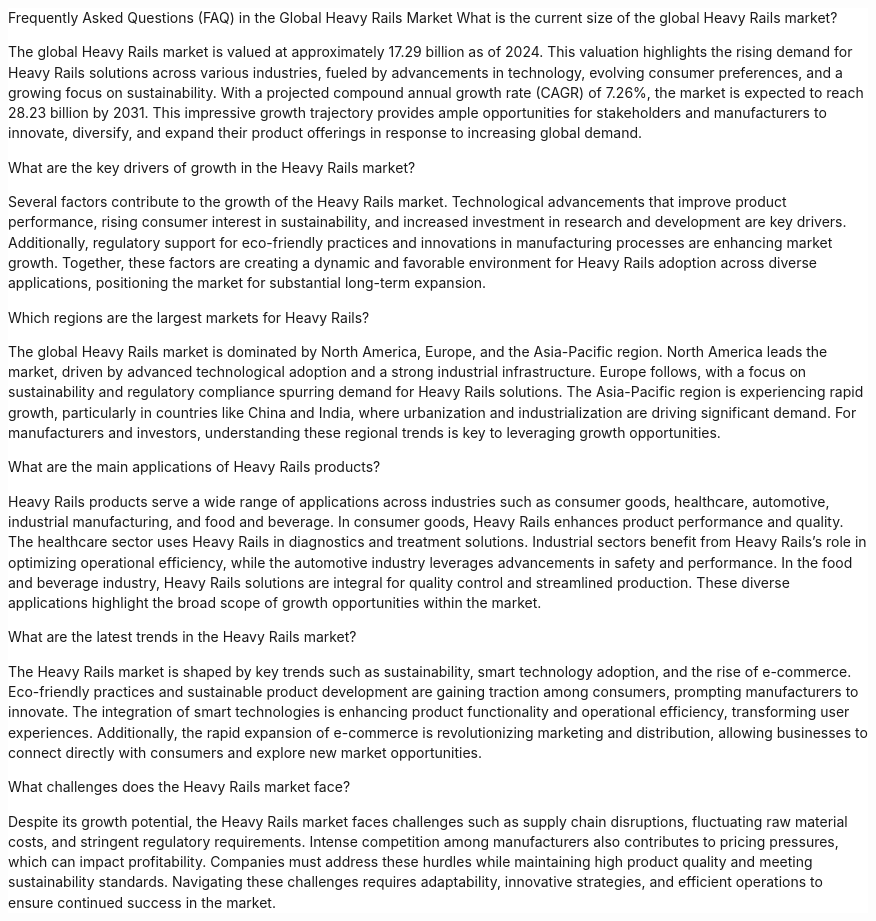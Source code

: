 Frequently Asked Questions (FAQ) in the Global Heavy Rails Market
What is the current size of the global Heavy Rails market?

The global Heavy Rails market is valued at approximately 17.29 billion as of 2024. This valuation highlights the rising demand for Heavy Rails solutions across various industries, fueled by advancements in technology, evolving consumer preferences, and a growing focus on sustainability. With a projected compound annual growth rate (CAGR) of 7.26%, the market is expected to reach 28.23 billion by 2031. This impressive growth trajectory provides ample opportunities for stakeholders and manufacturers to innovate, diversify, and expand their product offerings in response to increasing global demand.

What are the key drivers of growth in the Heavy Rails market?

Several factors contribute to the growth of the Heavy Rails market. Technological advancements that improve product performance, rising consumer interest in sustainability, and increased investment in research and development are key drivers. Additionally, regulatory support for eco-friendly practices and innovations in manufacturing processes are enhancing market growth. Together, these factors are creating a dynamic and favorable environment for Heavy Rails adoption across diverse applications, positioning the market for substantial long-term expansion.

Which regions are the largest markets for Heavy Rails?

The global Heavy Rails market is dominated by North America, Europe, and the Asia-Pacific region. North America leads the market, driven by advanced technological adoption and a strong industrial infrastructure. Europe follows, with a focus on sustainability and regulatory compliance spurring demand for Heavy Rails solutions. The Asia-Pacific region is experiencing rapid growth, particularly in countries like China and India, where urbanization and industrialization are driving significant demand. For manufacturers and investors, understanding these regional trends is key to leveraging growth opportunities.

What are the main applications of Heavy Rails products?

Heavy Rails products serve a wide range of applications across industries such as consumer goods, healthcare, automotive, industrial manufacturing, and food and beverage. In consumer goods, Heavy Rails enhances product performance and quality. The healthcare sector uses Heavy Rails in diagnostics and treatment solutions. Industrial sectors benefit from Heavy Rails’s role in optimizing operational efficiency, while the automotive industry leverages advancements in safety and performance. In the food and beverage industry, Heavy Rails solutions are integral for quality control and streamlined production. These diverse applications highlight the broad scope of growth opportunities within the market.

What are the latest trends in the Heavy Rails market?

The Heavy Rails market is shaped by key trends such as sustainability, smart technology adoption, and the rise of e-commerce. Eco-friendly practices and sustainable product development are gaining traction among consumers, prompting manufacturers to innovate. The integration of smart technologies is enhancing product functionality and operational efficiency, transforming user experiences. Additionally, the rapid expansion of e-commerce is revolutionizing marketing and distribution, allowing businesses to connect directly with consumers and explore new market opportunities.

What challenges does the Heavy Rails market face?

Despite its growth potential, the Heavy Rails market faces challenges such as supply chain disruptions, fluctuating raw material costs, and stringent regulatory requirements. Intense competition among manufacturers also contributes to pricing pressures, which can impact profitability. Companies must address these hurdles while maintaining high product quality and meeting sustainability standards. Navigating these challenges requires adaptability, innovative strategies, and efficient operations to ensure continued success in the market.
